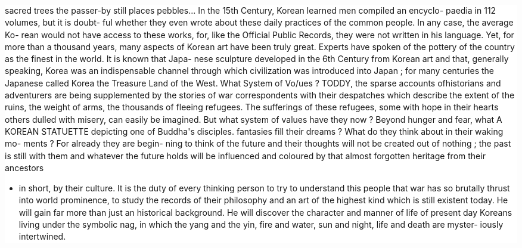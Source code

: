 sacred trees the passer-by still places
pebbles... In the 15th Century, Korean
learned men compiled an encyclo-
paedia in 112 volumes, but it is doubt-
ful whether they even wrote about
these daily practices of the common
people. In any case, the average Ko-
rean would not have access to these
works, for, like the Official Public
Records, they were not written in his
language.
Yet, for more than a thousand years,
many aspects of Korean art have been
truly great. Experts have spoken of
the pottery of the country as the finest
in the world. It is known that Japa-
nese sculpture developed in the 6th
Century from Korean art and that,
generally speaking, Korea was an
indispensable channel through which
civilization was introduced into Japan ;
for many centuries the Japanese called
Korea the Treasure Land of the West.
What System of Vo/ues ?
TODDY, the sparse accounts ofhistorians and adventurers are
being supplemented by the stories
of war correspondents with their
despatches which describe the extent
of the ruins, the weight of arms, the
thousands of fleeing refugees. The
sufferings of these refugees, some with
hope in their hearts others dulled with
misery, can easily be imagined.
But what system of values have they
now ? Beyond hunger and fear, what
A KOREAN STATUETTE depicting one
of Buddha's disciples.
fantasies fill their dreams ? What do
they think about in their waking mo-
ments ? For already they are begin-
ning to think of the future and their
thoughts will not be created out of
nothing ; the past is still with them
and whatever the future holds will be
influenced and coloured by that almost
forgotten heritage from their ancestors
- in short, by their culture.
It is the duty of every thinking
person to try to understand this people
that war has so brutally thrust into
world prominence, to study the records
of their philosophy and an art of the
highest kind which is still existent
today. He will gain far more than
just an historical background. He will
discover the character and manner of
life of present day Koreans living
under the symbolic nag, in which the
yang and the yin, fire and water, sun
and night, life and death are myster-
iously intertwined.